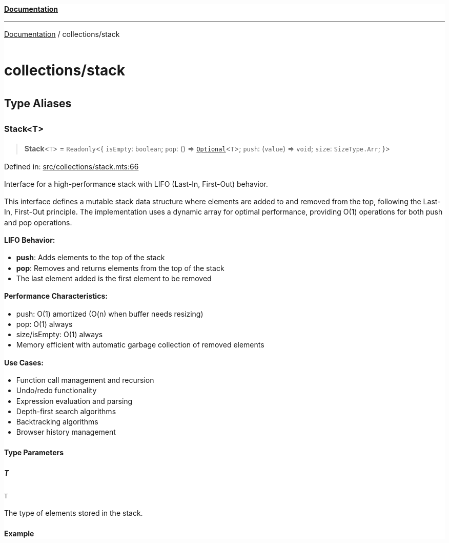 [**Documentation**](../README.md)

---

[Documentation](../README.md) / collections/stack

# collections/stack

## Type Aliases

### Stack\<T\>

> **Stack**\<`T`\> = `Readonly`\<\{ `isEmpty`: `boolean`; `pop`: () => [`Optional`](../functional/optional/README.md#optional)\<`T`\>; `push`: (`value`) => `void`; `size`: `SizeType.Arr`; \}\>

Defined in: [src/collections/stack.mts:66](https://github.com/noshiro-pf/ts-verified/blob/main/src/collections/stack.mts#L66)

Interface for a high-performance stack with LIFO (Last-In, First-Out) behavior.

This interface defines a mutable stack data structure where elements are added to and removed
from the top, following the Last-In, First-Out principle. The implementation uses a dynamic
array for optimal performance, providing O(1) operations for both push and pop operations.

**LIFO Behavior:**

- **push**: Adds elements to the top of the stack
- **pop**: Removes and returns elements from the top of the stack
- The last element added is the first element to be removed

**Performance Characteristics:**

- push: O(1) amortized (O(n) when buffer needs resizing)
- pop: O(1) always
- size/isEmpty: O(1) always
- Memory efficient with automatic garbage collection of removed elements

**Use Cases:**

- Function call management and recursion
- Undo/redo functionality
- Expression evaluation and parsing
- Depth-first search algorithms
- Backtracking algorithms
- Browser history management

#### Type Parameters

##### T

`T`

The type of elements stored in the stack.

#### Example
